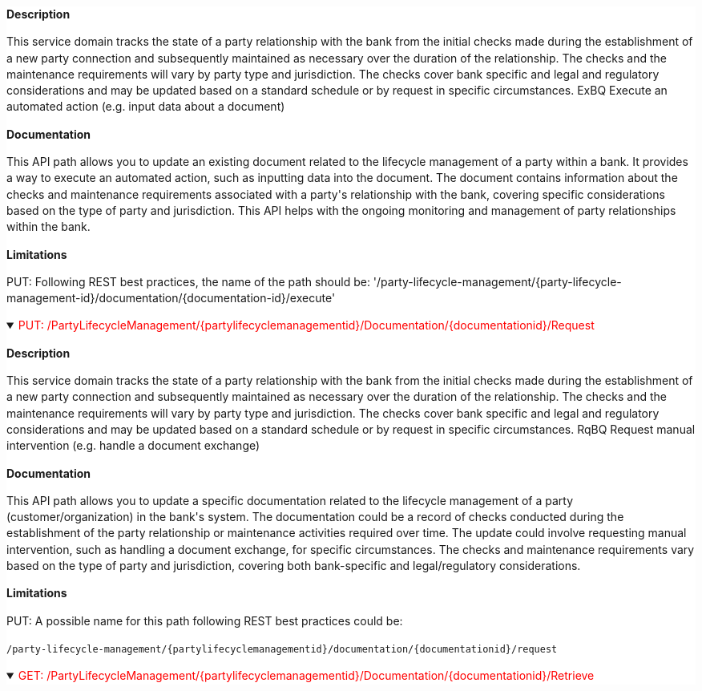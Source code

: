   **Description**

  This service domain tracks the state of a party relationship with the bank from the initial checks made during the establishment of a new party connection and subsequently maintained as necessary over the duration of the relationship. The checks and the maintenance requirements will vary by party type and jurisdiction. The checks cover bank specific and legal and regulatory considerations and may be updated based on a standard schedule or by request in specific circumstances. ExBQ Execute an automated action (e.g. input data about a document)

  **Documentation**

  This API path allows you to update an existing document related to the lifecycle management of a party within a bank. It provides a way to execute an automated action, such as inputting data into the document. The document contains information about the checks and maintenance requirements associated with a party's relationship with the bank, covering specific considerations based on the type of party and jurisdiction. This API helps with the ongoing monitoring and management of party relationships within the bank.

  **Limitations**

  PUT: Following REST best practices, the name of the path should be:
'/party-lifecycle-management/{party-lifecycle-management-id}/documentation/{documentation-id}/execute'

</details>

<details open>
  <summary><span style='color:red;'>PUT: /PartyLifecycleManagement/{partylifecyclemanagementid}/Documentation/{documentationid}/Request</span></summary>

  **Description**

  This service domain tracks the state of a party relationship with the bank from the initial checks made during the establishment of a new party connection and subsequently maintained as necessary over the duration of the relationship. The checks and the maintenance requirements will vary by party type and jurisdiction. The checks cover bank specific and legal and regulatory considerations and may be updated based on a standard schedule or by request in specific circumstances. RqBQ Request manual intervention (e.g. handle a document exchange)

  **Documentation**

  This API path allows you to update a specific documentation related to the lifecycle management of a party (customer/organization) in the bank's system. The documentation could be a record of checks conducted during the establishment of the party relationship or maintenance activities required over time. The update could involve requesting manual intervention, such as handling a document exchange, for specific circumstances. The checks and maintenance requirements vary based on the type of party and jurisdiction, covering both bank-specific and legal/regulatory considerations.

  **Limitations**

  PUT: A possible name for this path following REST best practices could be:

`/party-lifecycle-management/{partylifecyclemanagementid}/documentation/{documentationid}/request`

</details>

<details open>
  <summary><span style='color:red;'>GET: /PartyLifecycleManagement/{partylifecyclemanagementid}/Documentation/{documentationid}/Retrieve</span></summary>
